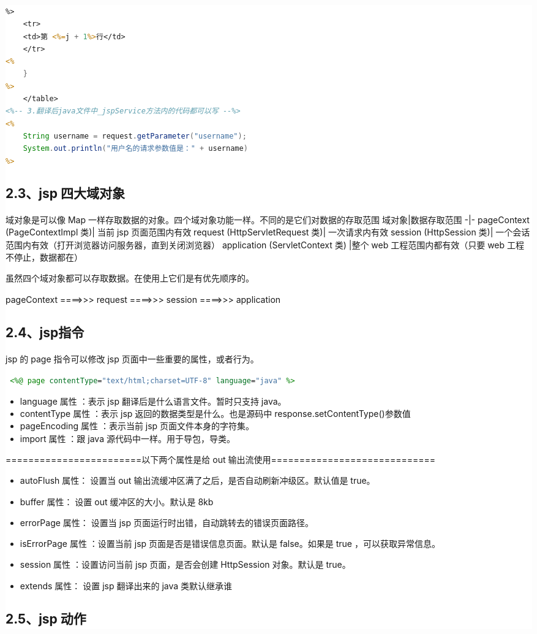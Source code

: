 ```jsp
%>
    <tr>
    <td>第 <%=j + 1%>行</td>
    </tr>
<%
	}
%>
	</table>
<%-- 3.翻译后java文件中_jspService方法内的代码都可以写 --%>
<%
    String username = request.getParameter("username");
    System.out.println("用户名的请求参数值是：" + username)
%>
```

## 2.3、jsp 四大域对象

 域对象是可以像 Map 一样存取数据的对象。四个域对象功能一样。不同的是它们对数据的存取范围
域对象|数据存取范围
-|-
pageContext (PageContextImpl 类)| 当前 jsp 页面范围内有效 
request (HttpServletRequest 类)| 一次请求内有效 
session (HttpSession 类)| 一个会话范围内有效（打开浏览器访问服务器，直到关闭浏览器）
application (ServletContext 类) |整个 web 工程范围内都有效（只要 web 工程不停止，数据都在）

 虽然四个域对象都可以存取数据。在使用上它们是有优先顺序的。 

pageContext ====>>> request ====>>> session ====>>> application

## 2.4、jsp指令 

jsp 的 page 指令可以修改 jsp 页面中一些重要的属性，或者行为。

```jsp
 <%@ page contentType="text/html;charset=UTF-8" language="java" %>
```

- language 属性 ：表示 jsp 翻译后是什么语言文件。暂时只支持 java。 
- contentType 属性 ：表示 jsp 返回的数据类型是什么。也是源码中 response.setContentType()参数值 
- pageEncoding 属性 ：表示当前 jsp 页面文件本身的字符集。 
- import 属性 ：跟 java 源代码中一样。用于导包，导类。

 ========================以下两个属性是给 out 输出流使用============================= 

- autoFlush 属性： 设置当 out 输出流缓冲区满了之后，是否自动刷新冲级区。默认值是 true。
- buffer 属性： 设置 out 缓冲区的大小。默认是 8kb

- errorPage 属性： 设置当 jsp 页面运行时出错，自动跳转去的错误页面路径。
- isErrorPage 属性 ：设置当前 jsp 页面是否是错误信息页面。默认是 false。如果是 true ，可以获取异常信息。
- session 属性 ：设置访问当前 jsp 页面，是否会创建 HttpSession 对象。默认是 true。
- extends 属性： 设置 jsp 翻译出来的 java 类默认继承谁

## 2.5、jsp 动作
